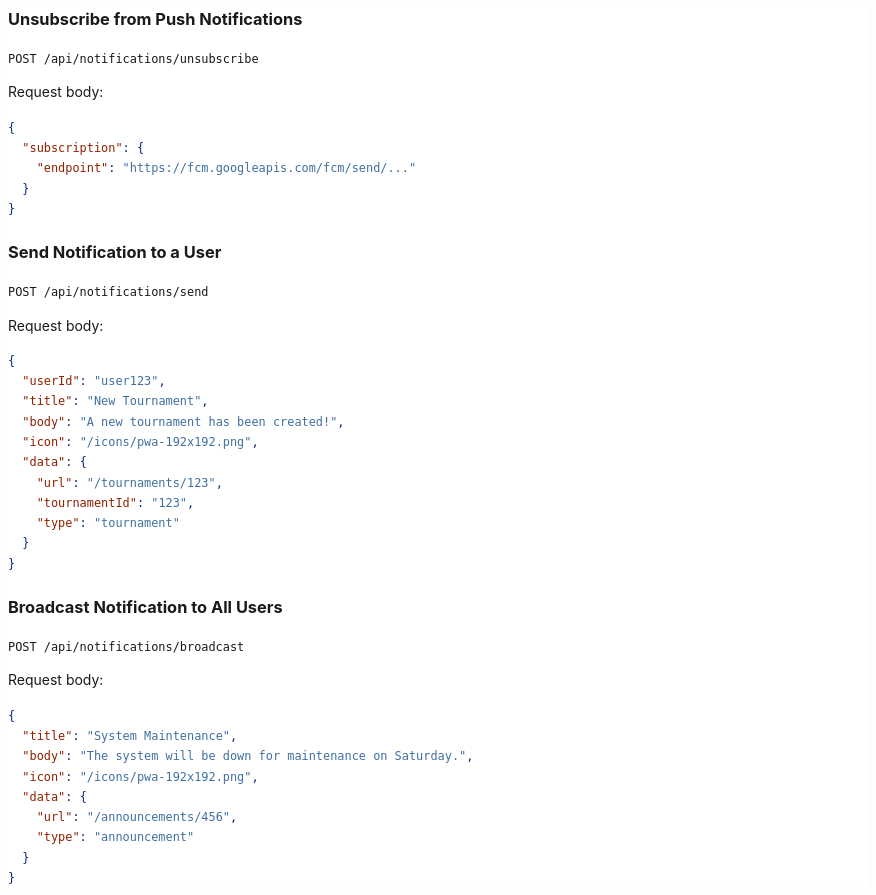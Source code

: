 ### Unsubscribe from Push Notifications

```
POST /api/notifications/unsubscribe
```

Request body:
```json
{
  "subscription": {
    "endpoint": "https://fcm.googleapis.com/fcm/send/..."
  }
}
```

### Send Notification to a User

```
POST /api/notifications/send
```

Request body:
```json
{
  "userId": "user123",
  "title": "New Tournament",
  "body": "A new tournament has been created!",
  "icon": "/icons/pwa-192x192.png",
  "data": {
    "url": "/tournaments/123",
    "tournamentId": "123",
    "type": "tournament"
  }
}
```

### Broadcast Notification to All Users

```
POST /api/notifications/broadcast
```

Request body:
```json
{
  "title": "System Maintenance",
  "body": "The system will be down for maintenance on Saturday.",
  "icon": "/icons/pwa-192x192.png",
  "data": {
    "url": "/announcements/456",
    "type": "announcement"
  }
}
```
